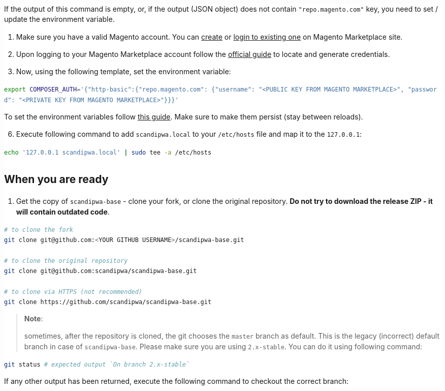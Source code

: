 If the output of this command is empty, or, if the output (JSON object) does not contain `"repo.magento.com"` key, you need to set / update the environment variable.

1. Make sure you have a valid Magento account. You can [create](https://account.magento.com/applications/customer/create/) or [login to existing one](https://account.magento.com/applications/customer/login/) on Magento Marketplace site.

2. Upon logging to your Magento Marketplace account follow the [official guide](https://devdocs.magento.com/guides/v2.3/install-gde/prereq/connect-auth.html) to locate and generate credentials.

3. Now, using the following template, set the environment variable:

```bash
export COMPOSER_AUTH='{"http-basic":{"repo.magento.com": {"username": "<PUBLIC KEY FROM MAGENTO MARKETPLACE>", "password": "<PRIVATE KEY FROM MAGENTO MARKETPLACE>"}}}'
```

To set the environment variables follow [this guide](https://www.serverlab.ca/tutorials/linux/administration-linux/how-to-set-environment-variables-in-linux/). Make sure to make them persist (stay between reloads).


6. Execute following command to add `scandipwa.local` to your `/etc/hosts` file and map it to the `127.0.0.1`:

```bash
echo '127.0.0.1 scandipwa.local' | sudo tee -a /etc/hosts
```

## When you are ready

1. Get the copy of `scandipwa-base` - clone your fork, or clone the original repository. **Do not try to download the release ZIP - it will contain outdated code**.

```bash
# to clone the fork
git clone git@github.com:<YOUR GITHUB USERNAME>/scandipwa-base.git

# to clone the original repository
git clone git@github.com:scandipwa/scandipwa-base.git

# to clone via HTTPS (not recommended)
git clone https://github.com/scandipwa/scandipwa-base.git
```

> **Note**:
>
> sometimes, after the repository is cloned, the git chooses the `master` branch as default. This is the legacy (incorrect) default branch in case of `scandipwa-base`. Please make sure you are using `2.x-stable`. You can do it using following command:

```bash
git status # expected output `On branch 2.x-stable`
```

If any other output has been returned, execute the following command to checkout the correct branch:
